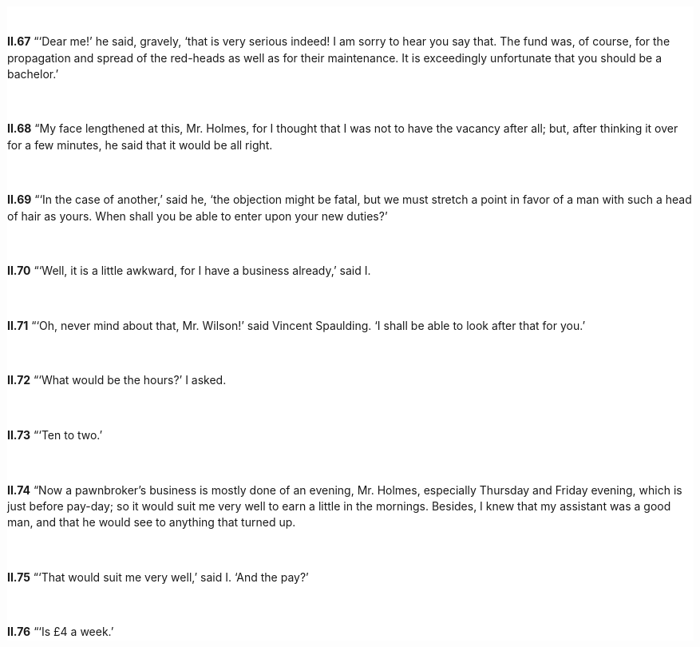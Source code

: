 &nbsp;

**II.67**	“‘Dear me!’ he said, gravely, ‘that is very serious indeed! I am sorry to hear you say that. The fund was, of course, for the propagation and spread of the red-heads as well as for their maintenance. It is exceedingly unfortunate that you should be a bachelor.’



&nbsp;

**II.68**	“My face lengthened at this, Mr. Holmes, for I thought that I was not to have the vacancy after all; but, after thinking it over for a few minutes, he said that it would be all right.



&nbsp;

**II.69**	“‘In the case of another,’ said he, ‘the objection might be fatal, but we must stretch a point in favor of a man with such a head of hair as yours. When shall you be able to enter upon your new duties?’



&nbsp;

**II.70**	“‘Well, it is a little awkward, for I have a business already,’ said I.



&nbsp;

**II.71**	“‘Oh, never mind about that, Mr. Wilson!’ said Vincent Spaulding. ‘I shall be able to look after that for you.’



&nbsp;

**II.72**	“‘What would be the hours?’ I asked.



&nbsp;

**II.73**	“‘Ten to two.’



&nbsp;

**II.74**	“Now a pawnbroker’s business is mostly done of an evening, Mr. Holmes, especially Thursday and Friday evening, which is just before pay-day; so it would suit me very well to earn a little in the mornings. Besides, I knew that my assistant was a good man, and that he would see to anything that turned up.



&nbsp;

**II.75**	“‘That would suit me very well,’ said I. ‘And the pay?’



&nbsp;

**II.76**	“‘Is £4 a week.’



